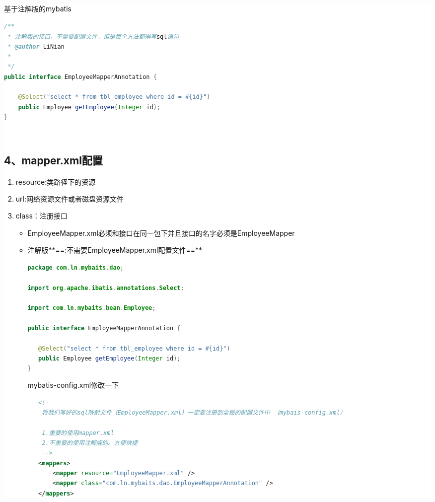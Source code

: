 基于注解版的mybatis

```java
/**
 * 注解版的接口，不需要配置文件，但是每个方法都得写sql语句
 * @author LiNian
 *
 */
public interface EmployeeMapperAnnotation {

	@Select("select * from tbl_employee where id = #{id}")
	public Employee getEmployee(Integer id);
}

```



​	







## 4、mapper.xml配置

1. resource:类路径下的资源

2. url:网络资源文件或者磁盘资源文件  

3. class：注册接口

   - EmployeeMapper.xml必须和接口在同一包下并且接口的名字必须是EmployeeMapper

   - 注解版**==:不需要EmployeeMapper.xml配置文件==**

     ```java
     package com.ln.mybaits.dao;
     
     import org.apache.ibatis.annotations.Select;
     
     import com.ln.mybaits.bean.Employee;
     
     public interface EmployeeMapperAnnotation {
     
     	@Select("select * from tbl_employee where id = #{id}")
     	public Employee getEmployee(Integer id);
     }
     
     ```

     mybatis-config.xml修改一下

     ```xml
     	<!--
     	 将我们写好的sql映射文件（EmployeeMapper.xml）一定要注册到全局的配置文件中 （mybais-config.xml）
     	 
     	 1.重要的使用mapper.xml
     	 2.不重要的使用注解版的。方便快捷
     	 -->
     	<mappers>
     		<mapper resource="EmployeeMapper.xml" />
     		<mapper class="com.ln.mybaits.dao.EmployeeMapperAnnotation" />
     	</mappers>
     ```
